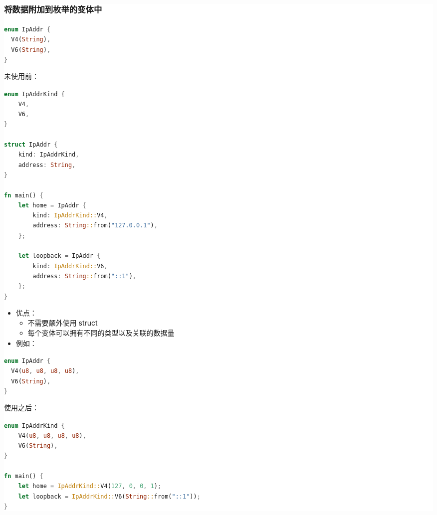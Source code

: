 ### 将数据附加到枚举的变体中

```rust
enum IpAddr {
  V4(String),
  V6(String),
}
```

未使用前：

```rust
enum IpAddrKind {
    V4,
    V6,
}

struct IpAddr {
    kind: IpAddrKind,
    address: String,
}

fn main() {
    let home = IpAddr {
        kind: IpAddrKind::V4,
        address: String::from("127.0.0.1"),
    };

    let loopback = IpAddr {
        kind: IpAddrKind::V6,
        address: String::from("::1"),
    };
}
```

- 优点：
  - 不需要额外使用 struct
  - 每个变体可以拥有不同的类型以及关联的数据量
- 例如：

```rust
enum IpAddr {
  V4(u8, u8, u8, u8),
  V6(String),
}
```

使用之后：

```rust
enum IpAddrKind {
    V4(u8, u8, u8, u8),
    V6(String),
}

fn main() {
    let home = IpAddrKind::V4(127, 0, 0, 1);
    let loopback = IpAddrKind::V6(String::from("::1"));
}
```
